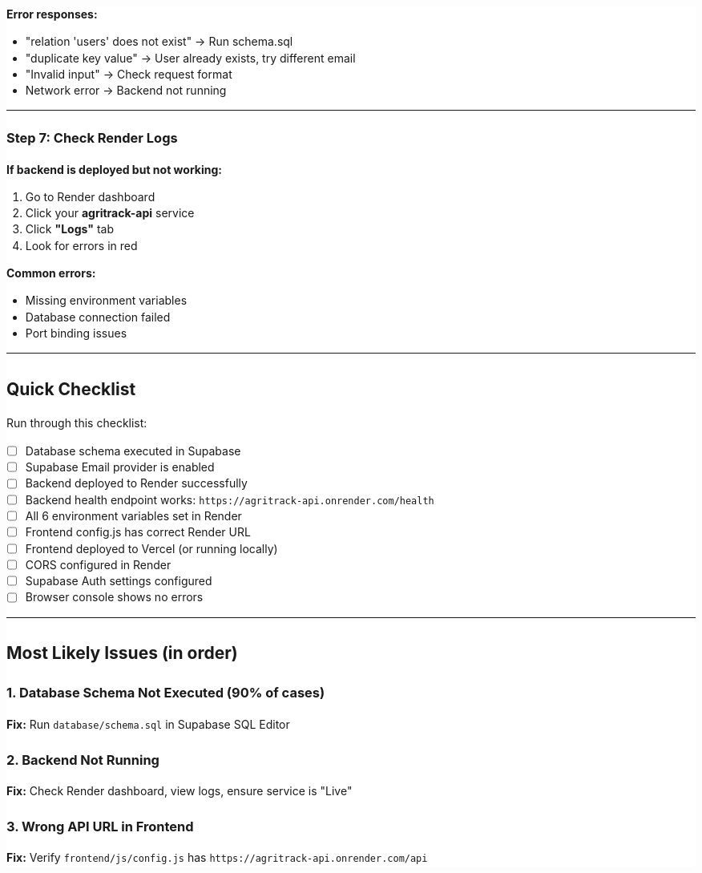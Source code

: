 **Error responses:**
- "relation 'users' does not exist" → Run schema.sql
- "duplicate key value" → User already exists, try different email
- "Invalid input" → Check request format
- Network error → Backend not running

---

### Step 7: Check Render Logs

**If backend is deployed but not working:**

1. Go to Render dashboard
2. Click your **agritrack-api** service
3. Click **"Logs"** tab
4. Look for errors in red

**Common errors:**
- Missing environment variables
- Database connection failed
- Port binding issues

---

## Quick Checklist

Run through this checklist:

- [ ] Database schema executed in Supabase
- [ ] Supabase Email provider is enabled
- [ ] Backend deployed to Render successfully
- [ ] Backend health endpoint works: `https://agritrack-api.onrender.com/health`
- [ ] All 6 environment variables set in Render
- [ ] Frontend config.js has correct Render URL
- [ ] Frontend deployed to Vercel (or running locally)
- [ ] CORS configured in Render
- [ ] Supabase Auth settings configured
- [ ] Browser console shows no errors

---

## Most Likely Issues (in order)

### 1. Database Schema Not Executed (90% of cases)
**Fix:** Run `database/schema.sql` in Supabase SQL Editor

### 2. Backend Not Running
**Fix:** Check Render dashboard, view logs, ensure service is "Live"

### 3. Wrong API URL in Frontend
**Fix:** Verify `frontend/js/config.js` has `https://agritrack-api.onrender.com/api`
